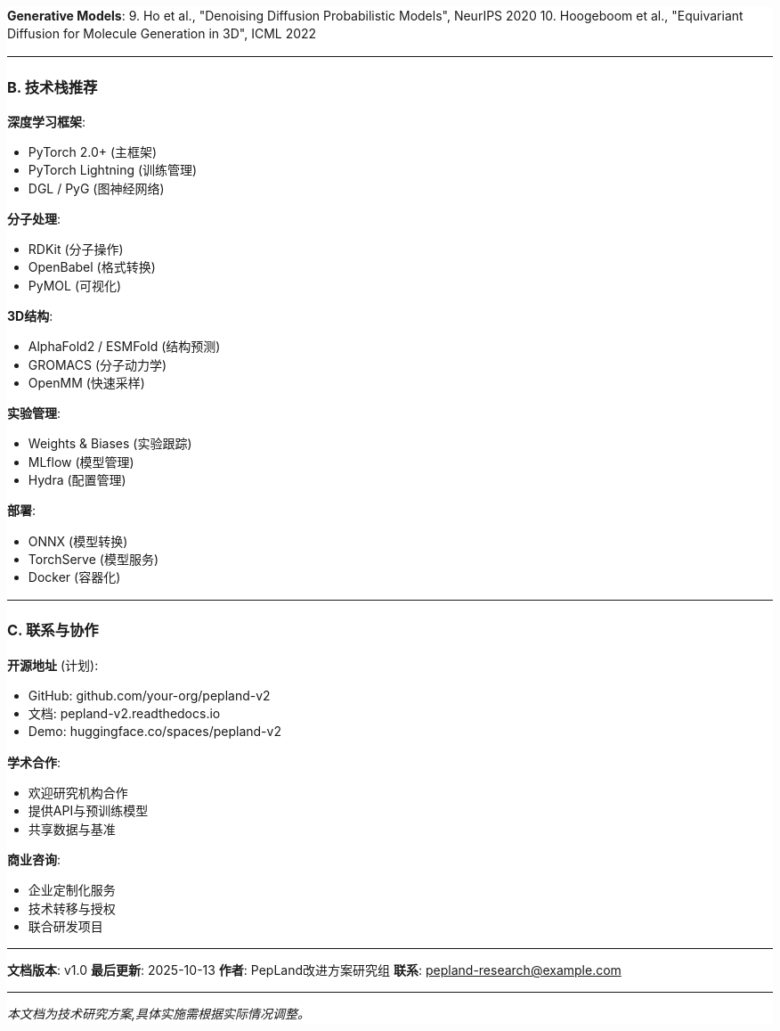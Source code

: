 **Generative Models**:
9. Ho et al., "Denoising Diffusion Probabilistic Models", NeurIPS 2020
10. Hoogeboom et al., "Equivariant Diffusion for Molecule Generation in 3D", ICML 2022

---

### B. 技术栈推荐

**深度学习框架**:

- PyTorch 2.0+ (主框架)
- PyTorch Lightning (训练管理)
- DGL / PyG (图神经网络)

**分子处理**:

- RDKit (分子操作)
- OpenBabel (格式转换)
- PyMOL (可视化)

**3D结构**:

- AlphaFold2 / ESMFold (结构预测)
- GROMACS (分子动力学)
- OpenMM (快速采样)

**实验管理**:

- Weights & Biases (实验跟踪)
- MLflow (模型管理)
- Hydra (配置管理)

**部署**:

- ONNX (模型转换)
- TorchServe (模型服务)
- Docker (容器化)

---

### C. 联系与协作

**开源地址** (计划):

- GitHub: github.com/your-org/pepland-v2
- 文档: pepland-v2.readthedocs.io
- Demo: huggingface.co/spaces/pepland-v2

**学术合作**:

- 欢迎研究机构合作
- 提供API与预训练模型
- 共享数据与基准

**商业咨询**:

- 企业定制化服务
- 技术转移与授权
- 联合研发项目

---

**文档版本**: v1.0
**最后更新**: 2025-10-13
**作者**: PepLand改进方案研究组
**联系**: pepland-research@example.com

---

*本文档为技术研究方案,具体实施需根据实际情况调整。*